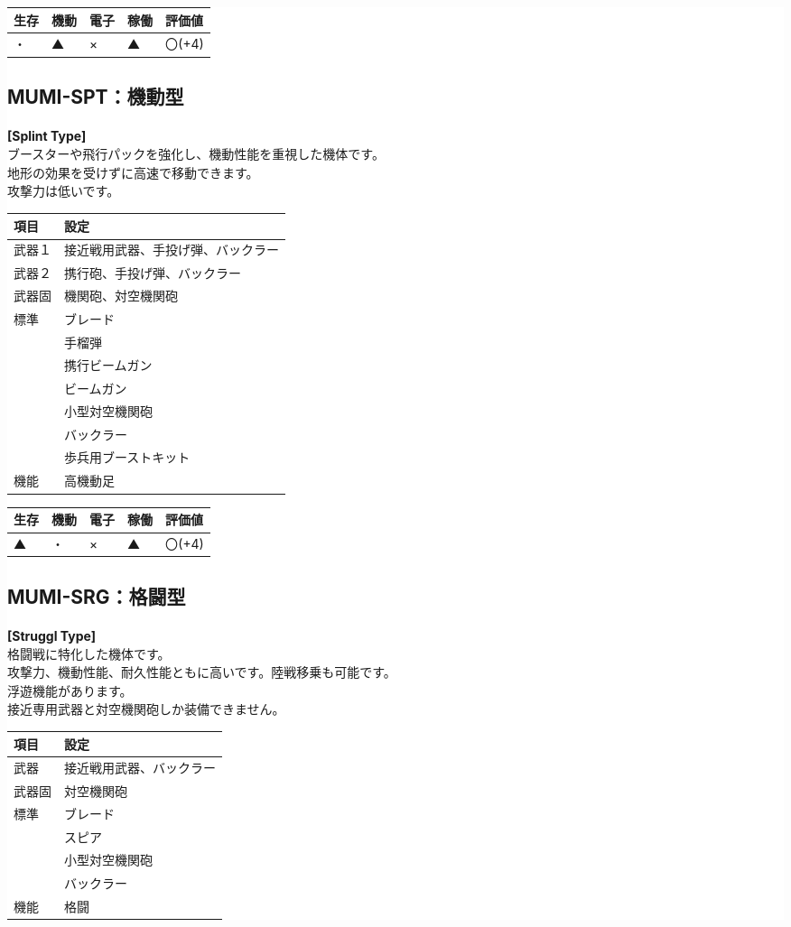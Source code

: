|生存  |機動  |電子  |稼働  |評価値    |
|:--|:--|:--|:--|:--|
| ・   | ▲   | ×   | ▲   | 〇(+4)   |


## MUMI-SPT：機動型
**[Splint Type]**  
ブースターや飛行パックを強化し、機動性能を重視した機体です。  
地形の効果を受けずに高速で移動できます。  
攻撃力は低いです。  

|項目  |設定  |
|:--|:--|
|武器１|接近戦用武器、手投げ弾、バックラー  |
|武器２|携行砲、手投げ弾、バックラー  |
|武器固|機関砲、対空機関砲  |
|標準  |ブレード  |
|      |手榴弾  |
|      |携行ビームガン  |
|      |ビームガン  |
|      |小型対空機関砲  |
|      |バックラー  |
|      |歩兵用ブーストキット  |
|機能  |高機動足  |

|生存  |機動  |電子  |稼働  |評価値    |
|:--|:--|:--|:--|:--|
| ▲   | ・   | ×   | ▲   | 〇(+4)   |


## MUMI-SRG：格闘型
**[Struggl Type]**  
格闘戦に特化した機体です。  
攻撃力、機動性能、耐久性能ともに高いです。陸戦移乗も可能です。  
浮遊機能があります。  
接近専用武器と対空機関砲しか装備できません。  

|項目  |設定  |
|:--|:--|
|武器  |接近戦用武器、バックラー  |
|武器固|対空機関砲  |
|標準  |ブレード  |
|      |スピア  |
|      |小型対空機関砲  |
|      |バックラー  |
|機能  |格闘  |
